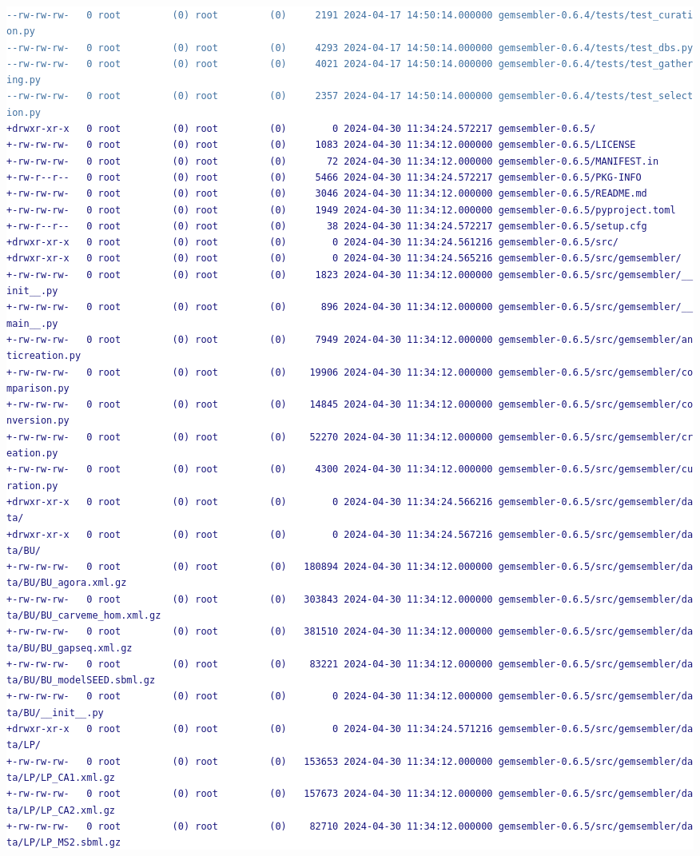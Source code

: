 ```diff
--rw-rw-rw-   0 root         (0) root         (0)     2191 2024-04-17 14:50:14.000000 gemsembler-0.6.4/tests/test_curation.py
--rw-rw-rw-   0 root         (0) root         (0)     4293 2024-04-17 14:50:14.000000 gemsembler-0.6.4/tests/test_dbs.py
--rw-rw-rw-   0 root         (0) root         (0)     4021 2024-04-17 14:50:14.000000 gemsembler-0.6.4/tests/test_gathering.py
--rw-rw-rw-   0 root         (0) root         (0)     2357 2024-04-17 14:50:14.000000 gemsembler-0.6.4/tests/test_selection.py
+drwxr-xr-x   0 root         (0) root         (0)        0 2024-04-30 11:34:24.572217 gemsembler-0.6.5/
+-rw-rw-rw-   0 root         (0) root         (0)     1083 2024-04-30 11:34:12.000000 gemsembler-0.6.5/LICENSE
+-rw-rw-rw-   0 root         (0) root         (0)       72 2024-04-30 11:34:12.000000 gemsembler-0.6.5/MANIFEST.in
+-rw-r--r--   0 root         (0) root         (0)     5466 2024-04-30 11:34:24.572217 gemsembler-0.6.5/PKG-INFO
+-rw-rw-rw-   0 root         (0) root         (0)     3046 2024-04-30 11:34:12.000000 gemsembler-0.6.5/README.md
+-rw-rw-rw-   0 root         (0) root         (0)     1949 2024-04-30 11:34:12.000000 gemsembler-0.6.5/pyproject.toml
+-rw-r--r--   0 root         (0) root         (0)       38 2024-04-30 11:34:24.572217 gemsembler-0.6.5/setup.cfg
+drwxr-xr-x   0 root         (0) root         (0)        0 2024-04-30 11:34:24.561216 gemsembler-0.6.5/src/
+drwxr-xr-x   0 root         (0) root         (0)        0 2024-04-30 11:34:24.565216 gemsembler-0.6.5/src/gemsembler/
+-rw-rw-rw-   0 root         (0) root         (0)     1823 2024-04-30 11:34:12.000000 gemsembler-0.6.5/src/gemsembler/__init__.py
+-rw-rw-rw-   0 root         (0) root         (0)      896 2024-04-30 11:34:12.000000 gemsembler-0.6.5/src/gemsembler/__main__.py
+-rw-rw-rw-   0 root         (0) root         (0)     7949 2024-04-30 11:34:12.000000 gemsembler-0.6.5/src/gemsembler/anticreation.py
+-rw-rw-rw-   0 root         (0) root         (0)    19906 2024-04-30 11:34:12.000000 gemsembler-0.6.5/src/gemsembler/comparison.py
+-rw-rw-rw-   0 root         (0) root         (0)    14845 2024-04-30 11:34:12.000000 gemsembler-0.6.5/src/gemsembler/conversion.py
+-rw-rw-rw-   0 root         (0) root         (0)    52270 2024-04-30 11:34:12.000000 gemsembler-0.6.5/src/gemsembler/creation.py
+-rw-rw-rw-   0 root         (0) root         (0)     4300 2024-04-30 11:34:12.000000 gemsembler-0.6.5/src/gemsembler/curation.py
+drwxr-xr-x   0 root         (0) root         (0)        0 2024-04-30 11:34:24.566216 gemsembler-0.6.5/src/gemsembler/data/
+drwxr-xr-x   0 root         (0) root         (0)        0 2024-04-30 11:34:24.567216 gemsembler-0.6.5/src/gemsembler/data/BU/
+-rw-rw-rw-   0 root         (0) root         (0)   180894 2024-04-30 11:34:12.000000 gemsembler-0.6.5/src/gemsembler/data/BU/BU_agora.xml.gz
+-rw-rw-rw-   0 root         (0) root         (0)   303843 2024-04-30 11:34:12.000000 gemsembler-0.6.5/src/gemsembler/data/BU/BU_carveme_hom.xml.gz
+-rw-rw-rw-   0 root         (0) root         (0)   381510 2024-04-30 11:34:12.000000 gemsembler-0.6.5/src/gemsembler/data/BU/BU_gapseq.xml.gz
+-rw-rw-rw-   0 root         (0) root         (0)    83221 2024-04-30 11:34:12.000000 gemsembler-0.6.5/src/gemsembler/data/BU/BU_modelSEED.sbml.gz
+-rw-rw-rw-   0 root         (0) root         (0)        0 2024-04-30 11:34:12.000000 gemsembler-0.6.5/src/gemsembler/data/BU/__init__.py
+drwxr-xr-x   0 root         (0) root         (0)        0 2024-04-30 11:34:24.571216 gemsembler-0.6.5/src/gemsembler/data/LP/
+-rw-rw-rw-   0 root         (0) root         (0)   153653 2024-04-30 11:34:12.000000 gemsembler-0.6.5/src/gemsembler/data/LP/LP_CA1.xml.gz
+-rw-rw-rw-   0 root         (0) root         (0)   157673 2024-04-30 11:34:12.000000 gemsembler-0.6.5/src/gemsembler/data/LP/LP_CA2.xml.gz
+-rw-rw-rw-   0 root         (0) root         (0)    82710 2024-04-30 11:34:12.000000 gemsembler-0.6.5/src/gemsembler/data/LP/LP_MS2.sbml.gz
```